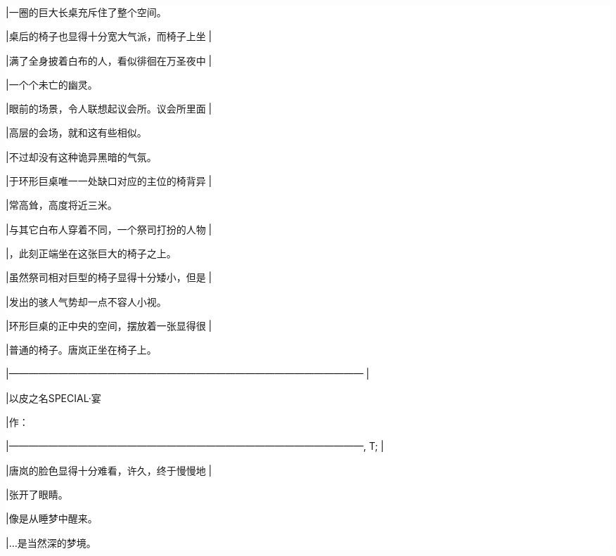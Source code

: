 |一圈的巨大长桌充斥住了整个空间。

|桌后的椅子也显得十分宽大气派，而椅子上坐 |

|满了全身披着白布的人，看似徘徊在万圣夜中 |

|一个个未亡的幽灵。

|眼前的场景，令人联想起议会所。议会所里面 |

|高层的会场，就和这有些相似。

|不过却没有这种诡异黑暗的气氛。

|于环形巨桌唯一一处缺口对应的主位的椅背异 |

|常高耸，高度将近三米。

|与其它白布人穿着不同，一个祭司打扮的人物 |

|，此刻正端坐在这张巨大的椅子之上。

|虽然祭司相对巨型的椅子显得十分矮小，但是 |

|发出的骇人气势却一点不容人小视。

|环形巨桌的正中央的空间，摆放着一张显得很 |

|普通的椅子。唐岚正坐在椅子上。

|————————————————————————————————————     |

|以皮之名SPECIAL·宴

|作：

|————————————————————————————————————, T; |

|唐岚的脸色显得十分难看，许久，终于慢慢地 |

|张开了眼睛。

|像是从睡梦中醒来。

|…是当然深的梦境。

